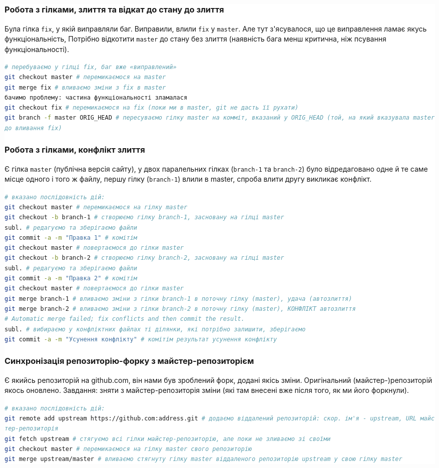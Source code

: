 
### Робота з гілками, злиття та відкат до стану до злиття

Була гілка `fix`, у якій виправляли баг. Виправили, влили `fix` у `master`. Але тут з'ясувалося, що це виправлення ламає якусь функціональність, Потрібно відкотити `master` до стану без злиття (наявність бага менш критична, ніж псування функціональності).

``` bash
# перебуваємо у гілці fix, баг вже «виправлений»
git checkout master # перемикаємося на master
git merge fix # вливаємо зміни з fix в master
бачимо проблему: частина функціональності зламалася
git checkout fix # перемикаємося на fix (поки ми в master, git не дасть її рухати)
git branch -f master ORIG_HEAD # пересуваємо гілку master на комміт, вказаний у ORIG_HEAD (той, на який вказувала master до вливання fix)
````



### Робота з гілками, конфлікт злиття

Є гілка `master` (публічна версія сайту), у двох паралельних гілках (`branch-1` та `branch-2`) було відредаговано одне й те саме місце одного і того ж файлу, першу гілку (`branch-1`) влили в master, спроба влити другу викликає конфлікт.

``` bash
# вказано послідовність дій:
git checkout master # перемикаємося на гілку master
git checkout -b branch-1 # створюємо гілку branch-1, засновану на гілці master
subl. # редагуємо та зберігаємо файли
git commit -a -m "Правка 1" # комітім
git checkout master # повертаємося до гілки master
git checkout -b branch-2 # створюємо гілку branch-2, засновану на гілці master
subl. # редагуємо та зберігаємо файли
git commit -a -m "Правка 2" # комітім
git checkout master # повертаємося до гілки master
git merge branch-1 # вливаємо зміни з гілки branch-1 в поточну гілку (master), удача (автозлиття)
git merge branch-2 # вливаємо зміни з гілки branch-2 в поточну гілку (master), КОНФЛІКТ автозлиття
# Automatic merge failed; fix conflicts and then commit the result.
subl. # вибираємо у конфліктних файлах ті ділянки, які потрібно залишити, зберігаємо
git commit -a -m "Усунення конфлікту" # комітім результат усунення конфлікту
````



### Синхронізація репозиторію-форку з майстер-репозиторієм

Є якийсь репозиторій на github.com, він нами був зроблений форк, додані якісь зміни. Оригінальний (майстер-)репозиторій якось оновлено. Завдання: зняти з майстер-репозиторія зміни (які там внесені вже після того, як ми його форкнули).

``` bash
# вказано послідовність дій:
git remote add upstream https://github.com:address.git # додаємо віддалений репозиторій: скор. ім'я - upstream, URL майстер-репозиторія
git fetch upstream # стягуємо всі гілки майстер-репозиторію, але поки не зливаємо зі своїми
git checkout master # перемикаємося на гілку master свого репозиторію
git merge upstream/master # вливаємо стягнуту гілку master віддаленого репозиторію upstream у свою гілку master
````
